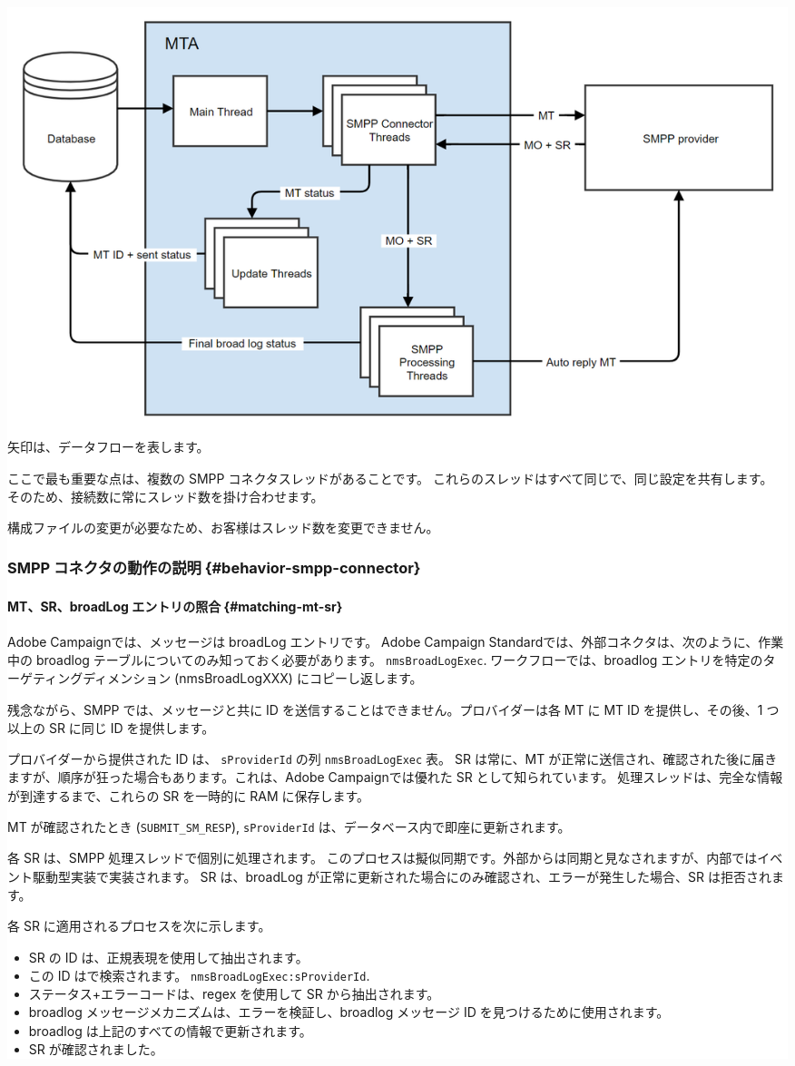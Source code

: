 ![](assets/do-not-localize/sms_protocol_3.png)

矢印は、データフローを表します。

ここで最も重要な点は、複数の SMPP コネクタスレッドがあることです。 これらのスレッドはすべて同じで、同じ設定を共有します。 そのため、接続数に常にスレッド数を掛け合わせます。

構成ファイルの変更が必要なため、お客様はスレッド数を変更できません。

### SMPP コネクタの動作の説明 {#behavior-smpp-connector}

#### MT、SR、broadLog エントリの照合 {#matching-mt-sr}

Adobe Campaignでは、メッセージは broadLog エントリです。 Adobe Campaign Standardでは、外部コネクタは、次のように、作業中の broadlog テーブルについてのみ知っておく必要があります。 `nmsBroadLogExec`. ワークフローでは、broadlog エントリを特定のターゲティングディメンション (nmsBroadLogXXX) にコピーし返します。

残念ながら、SMPP では、メッセージと共に ID を送信することはできません。プロバイダーは各 MT に MT ID を提供し、その後、1 つ以上の SR に同じ ID を提供します。

プロバイダーから提供された ID は、 `sProviderId` の列 `nmsBroadLogExec` 表。 SR は常に、MT が正常に送信され、確認された後に届きますが、順序が狂った場合もあります。これは、Adobe Campaignでは優れた SR として知られています。 処理スレッドは、完全な情報が到達するまで、これらの SR を一時的に RAM に保存します。

MT が確認されたとき (`SUBMIT_SM_RESP`), `sProviderId` は、データベース内で即座に更新されます。

各 SR は、SMPP 処理スレッドで個別に処理されます。 このプロセスは擬似同期です。外部からは同期と見なされますが、内部ではイベント駆動型実装で実装されます。 SR は、broadLog が正常に更新された場合にのみ確認され、エラーが発生した場合、SR は拒否されます。

各 SR に適用されるプロセスを次に示します。

* SR の ID は、正規表現を使用して抽出されます。
* この ID はで検索されます。 `nmsBroadLogExec:sProviderId`.
* ステータス+エラーコードは、regex を使用して SR から抽出されます。
* broadlog メッセージメカニズムは、エラーを検証し、broadlog メッセージ ID を見つけるために使用されます。
* broadlog は上記のすべての情報で更新されます。
* SR が確認されました。
